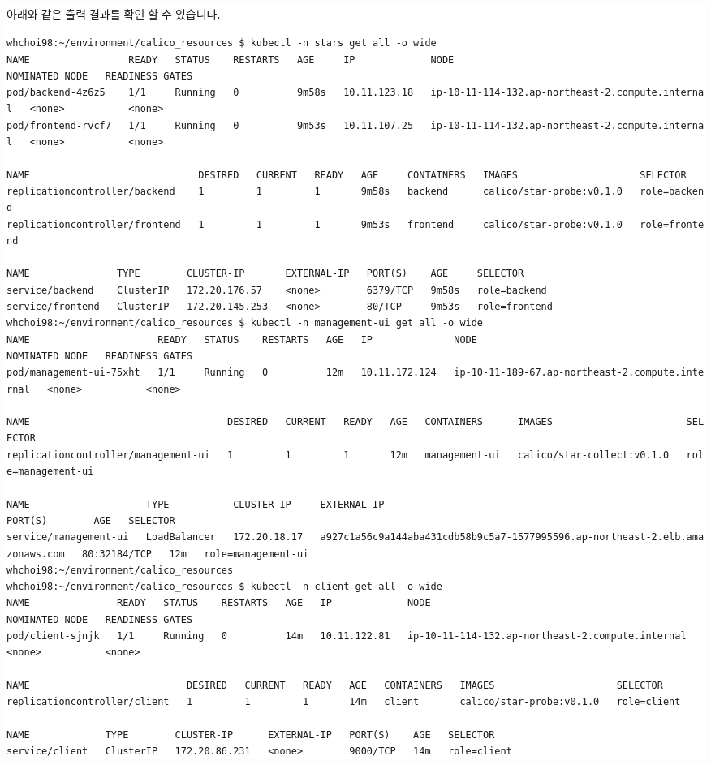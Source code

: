 아래와 같은 출력 결과를 확인 할 수 있습니다.

```text
whchoi98:~/environment/calico_resources $ kubectl -n stars get all -o wide
NAME                 READY   STATUS    RESTARTS   AGE     IP             NODE                                               NOMINATED NODE   READINESS GATES
pod/backend-4z6z5    1/1     Running   0          9m58s   10.11.123.18   ip-10-11-114-132.ap-northeast-2.compute.internal   <none>           <none>
pod/frontend-rvcf7   1/1     Running   0          9m53s   10.11.107.25   ip-10-11-114-132.ap-northeast-2.compute.internal   <none>           <none>

NAME                             DESIRED   CURRENT   READY   AGE     CONTAINERS   IMAGES                     SELECTOR
replicationcontroller/backend    1         1         1       9m58s   backend      calico/star-probe:v0.1.0   role=backend
replicationcontroller/frontend   1         1         1       9m53s   frontend     calico/star-probe:v0.1.0   role=frontend

NAME               TYPE        CLUSTER-IP       EXTERNAL-IP   PORT(S)    AGE     SELECTOR
service/backend    ClusterIP   172.20.176.57    <none>        6379/TCP   9m58s   role=backend
service/frontend   ClusterIP   172.20.145.253   <none>        80/TCP     9m53s   role=frontend
whchoi98:~/environment/calico_resources $ kubectl -n management-ui get all -o wide
NAME                      READY   STATUS    RESTARTS   AGE   IP              NODE                                              NOMINATED NODE   READINESS GATES
pod/management-ui-75xht   1/1     Running   0          12m   10.11.172.124   ip-10-11-189-67.ap-northeast-2.compute.internal   <none>           <none>

NAME                                  DESIRED   CURRENT   READY   AGE   CONTAINERS      IMAGES                       SELECTOR
replicationcontroller/management-ui   1         1         1       12m   management-ui   calico/star-collect:v0.1.0   role=management-ui

NAME                    TYPE           CLUSTER-IP     EXTERNAL-IP                                                                    PORT(S)        AGE   SELECTOR
service/management-ui   LoadBalancer   172.20.18.17   a927c1a56c9a144aba431cdb58b9c5a7-1577995596.ap-northeast-2.elb.amazonaws.com   80:32184/TCP   12m   role=management-ui
whchoi98:~/environment/calico_resources
whchoi98:~/environment/calico_resources $ kubectl -n client get all -o wide                                                                                  
NAME               READY   STATUS    RESTARTS   AGE   IP             NODE                                               NOMINATED NODE   READINESS GATES
pod/client-sjnjk   1/1     Running   0          14m   10.11.122.81   ip-10-11-114-132.ap-northeast-2.compute.internal   <none>           <none>

NAME                           DESIRED   CURRENT   READY   AGE   CONTAINERS   IMAGES                     SELECTOR
replicationcontroller/client   1         1         1       14m   client       calico/star-probe:v0.1.0   role=client

NAME             TYPE        CLUSTER-IP      EXTERNAL-IP   PORT(S)    AGE   SELECTOR
service/client   ClusterIP   172.20.86.231   <none>        9000/TCP   14m   role=client
```

